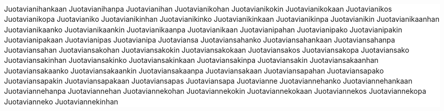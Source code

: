 Juotavianihankaan
Juotavianihanpa
Juotavianihan
Juotavianikohan
Juotavianikokin
Juotavianikokaan
Juotavianikos
Juotavianikopa
Juotavianiko
Juotavianikinhan
Juotavianikinko
Juotavianikinkaan
Juotavianikinpa
Juotavianikin
Juotavianikaanhan
Juotavianikaanko
Juotavianikaankin
Juotavianikaanpa
Juotavianikaan
Juotavianipahan
Juotavianipako
Juotavianipakin
Juotavianipakaan
Juotavianipas
Juotavianipa
Juotaviansa
Juotaviansahanko
Juotaviansahankaan
Juotaviansahanpa
Juotaviansahan
Juotaviansakohan
Juotaviansakokin
Juotaviansakokaan
Juotaviansakos
Juotaviansakopa
Juotaviansako
Juotaviansakinhan
Juotaviansakinko
Juotaviansakinkaan
Juotaviansakinpa
Juotaviansakin
Juotaviansakaanhan
Juotaviansakaanko
Juotaviansakaankin
Juotaviansakaanpa
Juotaviansakaan
Juotaviansapahan
Juotaviansapako
Juotaviansapakin
Juotaviansapakaan
Juotaviansapas
Juotaviansapa
Juotavianne
Juotaviannehanko
Juotaviannehankaan
Juotaviannehanpa
Juotaviannehan
Juotaviannekohan
Juotaviannekokin
Juotaviannekokaan
Juotaviannekos
Juotaviannekopa
Juotavianneko
Juotaviannekinhan